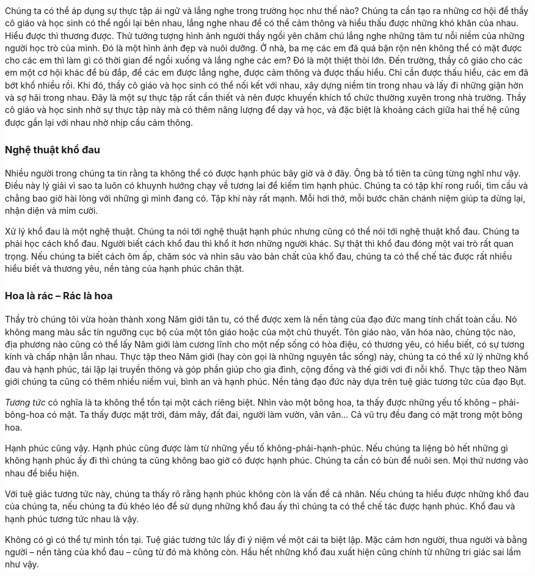 Chúng ta có thể áp dụng sự thực tập ái ngữ và lắng nghe trong trường học như thế nào? Chúng ta cần tạo ra những cơ hội để thầy cô giáo và học sinh có thể ngồi lại bên nhau, lắng nghe nhau để có thể cảm thông và hiểu thấu được những khó khăn của nhau. Hiểu được thì thương được. Thử tưởng tượng hình ảnh người thầy ngồi yên chăm chú lắng nghe những tâm tư nỗi niềm của những người học trò của mình. Đó là một hình ảnh đẹp và nuôi dưỡng. Ở nhà, ba mẹ các em đã quá bận rộn nên không thể có mặt được cho các em thì làm gì có thời gian để ngồi xuống và lắng nghe các em? Đó là một thiệt thòi lớn. Đến trường, thầy cô giáo cho các em một cơ hội khác để bù đắp, để các em được lắng nghe, được cảm thông và được thấu hiểu. Chỉ cần được thấu hiểu, các em đã bớt khổ nhiều rồi. Khi đó, thầy cô giáo và học sinh có thể nối kết với nhau, xây dựng niềm tin trong nhau và lấy đi những giận hờn và sợ hãi trong nhau. Đây là một sự thực tập rất cần thiết và nên được khuyến khích tổ chức thường xuyên trong nhà trường. Thầy cô giáo và học sinh nhờ sự thực tập này mà có thêm năng lượng để dạy và học, và đặc biệt là khoảng cách giữa hai thế hệ cũng được gần lại với nhau nhờ nhịp cầu cảm thông.

### Nghệ thuật khổ đau

Nhiều người trong chúng ta tin rằng ta không thể có được hạnh phúc bây giờ và ở đây. Ông bà tổ tiên ta cũng từng nghĩ như vậy. Điều này lý giải vì sao ta luôn có khuynh hướng chạy về tương lai để kiếm tìm hạnh phúc. Chúng ta có tập khí rong ruổi, tìm cầu và chẳng bao giờ hài lòng với những gì mình đang có. Tập khí này rất mạnh. Mỗi hơi thở, mỗi bước chân chánh niệm giúp ta dừng lại, nhận diện và mỉm cười.

Xử lý khổ đau là một nghệ thuật. Chúng ta nói tới nghệ thuật hạnh phúc nhưng cũng có thể nói tới nghệ thuật khổ đau. Chúng ta phải học cách khổ đau. Người biết cách khổ đau thì khổ ít hơn những người khác. Sự thật thì khổ đau đóng một vai trò rất quan trọng. Nếu chúng ta biết cách ôm ấp, chăm sóc và nhìn sâu vào bản chất của khổ đau, chúng ta có thể chế tác được rất nhiều hiểu biết và thương yêu, nền tảng của hạnh phúc chân thật.

### Hoa là rác – Rác là hoa

Thầy trò chúng tôi vừa hoàn thành xong Năm giới tân tu, có thể được xem là nền tảng của đạo đức mang tính chất toàn cầu. Nó không mang màu sắc tín ngưỡng cục bộ của một tôn giáo hoặc của một chủ thuyết. Tôn giáo nào, văn hóa nào, chủng tộc nào, địa phương nào cũng có thể lấy Năm giới làm cương lĩnh cho một nếp sống có hòa điệu, có thương yêu, có hiểu biết, có sự tương kính và chấp nhận lẫn nhau. Thực tập theo Năm giới (hay còn gọi là những nguyên tắc sống) này, chúng ta có thể xử lý những khổ đau và hạnh phúc, tái lập lại truyền thông và góp phần giúp cho gia đình, cộng đồng và thế giới vơi đi nỗi khổ. Thực tập theo Năm giới chúng ta cũng có thêm nhiều niềm vui, bình an và hạnh phúc. Nền tảng đạo đức này dựa trên tuệ giác tương tức của đạo Bụt.

_Tương tức_ có nghĩa là ta không thể tồn tại một cách riêng biệt. Nhìn vào một bông hoa, ta thấy được những yếu tố không – phải-bông-hoa có mặt. Ta thấy được mặt trời, đám mây, đất đai, người làm vườn, vân vân… Cả vũ trụ đều đang có mặt trong một bông hoa.

Hạnh phúc cũng vậy. Hạnh phúc cũng được làm từ những yếu tố không-phải-hạnh-phúc. Nếu chúng ta liệng bỏ hết những gì không hạnh phúc ấy đi thì chúng ta cũng không bao giờ có được hạnh phúc. Chúng ta cần có bùn để nuôi sen. Mọi thứ nương vào nhau để biểu hiện.

Với tuệ giác tương tức này, chúng ta thấy rõ rằng hạnh phúc không còn là vấn đề cá nhân. Nếu chúng ta hiểu được những khổ đau của chúng ta, nếu chúng ta đủ khéo léo để sử dụng những khổ đau ấy thì chúng ta có thể chế tác được hạnh phúc. Khổ đau và hạnh phúc tương tức nhau là vậy.

Không có gì có thể tự mình tồn tại. Tuệ giác tương tức lấy đi ý niệm về một cái ta biệt lập. Mặc cảm hơn người, thua người và bằng người – nền tảng của khổ đau – cũng từ đó mà không còn. Hầu hết những khổ đau xuất hiện cũng chính từ những tri giác sai lầm như vậy.
